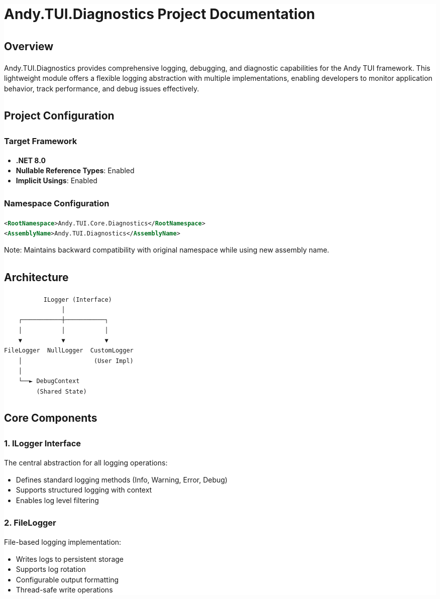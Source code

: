 # Andy.TUI.Diagnostics Project Documentation

## Overview

Andy.TUI.Diagnostics provides comprehensive logging, debugging, and diagnostic capabilities for the Andy TUI framework. This lightweight module offers a flexible logging abstraction with multiple implementations, enabling developers to monitor application behavior, track performance, and debug issues effectively.

## Project Configuration

### Target Framework
- **.NET 8.0**
- **Nullable Reference Types**: Enabled
- **Implicit Usings**: Enabled

### Namespace Configuration
```xml
<RootNamespace>Andy.TUI.Core.Diagnostics</RootNamespace>
<AssemblyName>Andy.TUI.Diagnostics</AssemblyName>
```
Note: Maintains backward compatibility with original namespace while using new assembly name.

## Architecture

```
           ILogger (Interface)
                │
    ┌───────────┼───────────┐
    │           │           │
    ▼           ▼           ▼
FileLogger  NullLogger  CustomLogger
    │                    (User Impl)
    │
    └──► DebugContext
         (Shared State)
```

## Core Components

### 1. ILogger Interface
The central abstraction for all logging operations:
- Defines standard logging methods (Info, Warning, Error, Debug)
- Supports structured logging with context
- Enables log level filtering

### 2. FileLogger
File-based logging implementation:
- Writes logs to persistent storage
- Supports log rotation
- Configurable output formatting
- Thread-safe write operations
